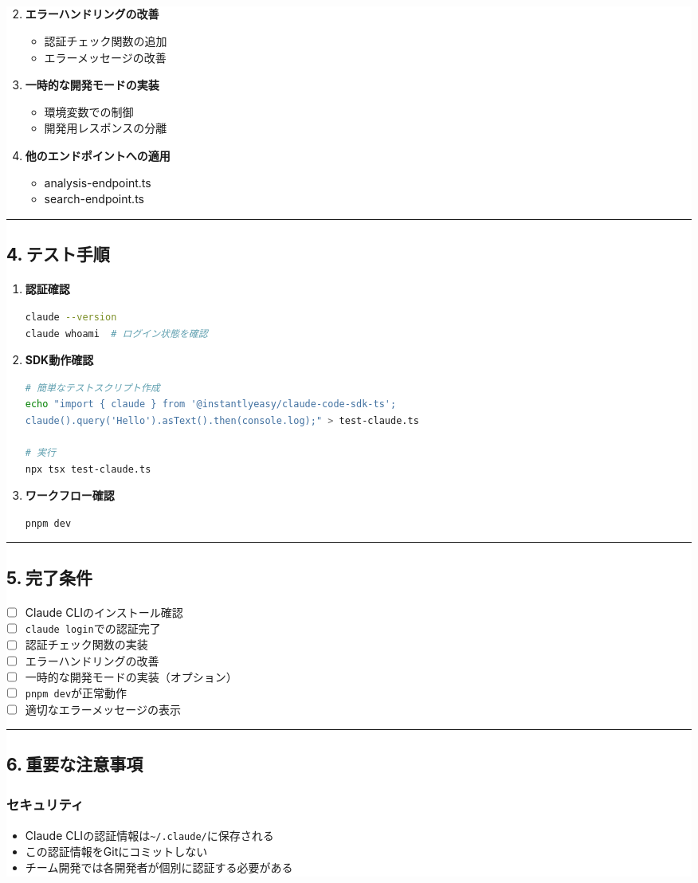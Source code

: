 2. **エラーハンドリングの改善**
   - 認証チェック関数の追加
   - エラーメッセージの改善

3. **一時的な開発モードの実装**
   - 環境変数での制御
   - 開発用レスポンスの分離

4. **他のエンドポイントへの適用**
   - analysis-endpoint.ts
   - search-endpoint.ts

---

## 4. テスト手順

1. **認証確認**
   ```bash
   claude --version
   claude whoami  # ログイン状態を確認
   ```

2. **SDK動作確認**
   ```bash
   # 簡単なテストスクリプト作成
   echo "import { claude } from '@instantlyeasy/claude-code-sdk-ts';
   claude().query('Hello').asText().then(console.log);" > test-claude.ts
   
   # 実行
   npx tsx test-claude.ts
   ```

3. **ワークフロー確認**
   ```bash
   pnpm dev
   ```

---

## 5. 完了条件

- [ ] Claude CLIのインストール確認
- [ ] `claude login`での認証完了
- [ ] 認証チェック関数の実装
- [ ] エラーハンドリングの改善
- [ ] 一時的な開発モードの実装（オプション）
- [ ] `pnpm dev`が正常動作
- [ ] 適切なエラーメッセージの表示

---

## 6. 重要な注意事項

### セキュリティ
- Claude CLIの認証情報は`~/.claude/`に保存される
- この認証情報をGitにコミットしない
- チーム開発では各開発者が個別に認証する必要がある
